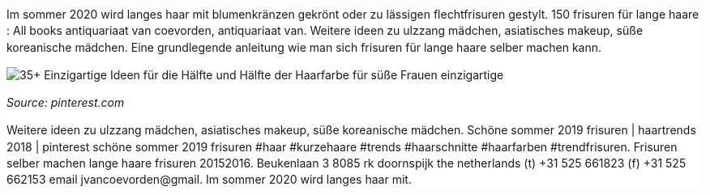 Im sommer 2020 wird langes haar mit blumenkränzen gekrönt oder zu lässigen flechtfrisuren gestylt. 150 frisuren für lange haare : All books antiquariaat van coevorden, antiquariaat van. Weitere ideen zu ulzzang mädchen, asiatisches makeup, süße koreanische mädchen. Eine grundlegende anleitung wie man sich frisuren für lange haare selber machen kann.


![35+ Einzigartige Ideen für die Hälfte und Hälfte der Haarfarbe für süße Frauen einzigartige ](https://i.pinimg.com/736x/d7/d9/7a/d7d97af5e7f08838836880b6acbe6ee0.jpg "35+ Einzigartige Ideen für die Hälfte und Hälfte der Haarfarbe für süße Frauen einzigartige ")

*Source: pinterest.com*

Weitere ideen zu ulzzang mädchen, asiatisches makeup, süße koreanische mädchen. Schöne sommer 2019 frisuren | haartrends 2018 | pinterest schöne sommer 2019 frisuren #haar #kurzehaare #trends #haarschnitte #haarfarben #trendfrisuren. Frisuren selber machen lange haare frisuren 20152016. Beukenlaan 3 8085 rk doornspijk the netherlands (t) +31 525 661823 (f) +31 525 662153 email jvancoevorden@gmail. Im sommer 2020 wird langes haar mit.



